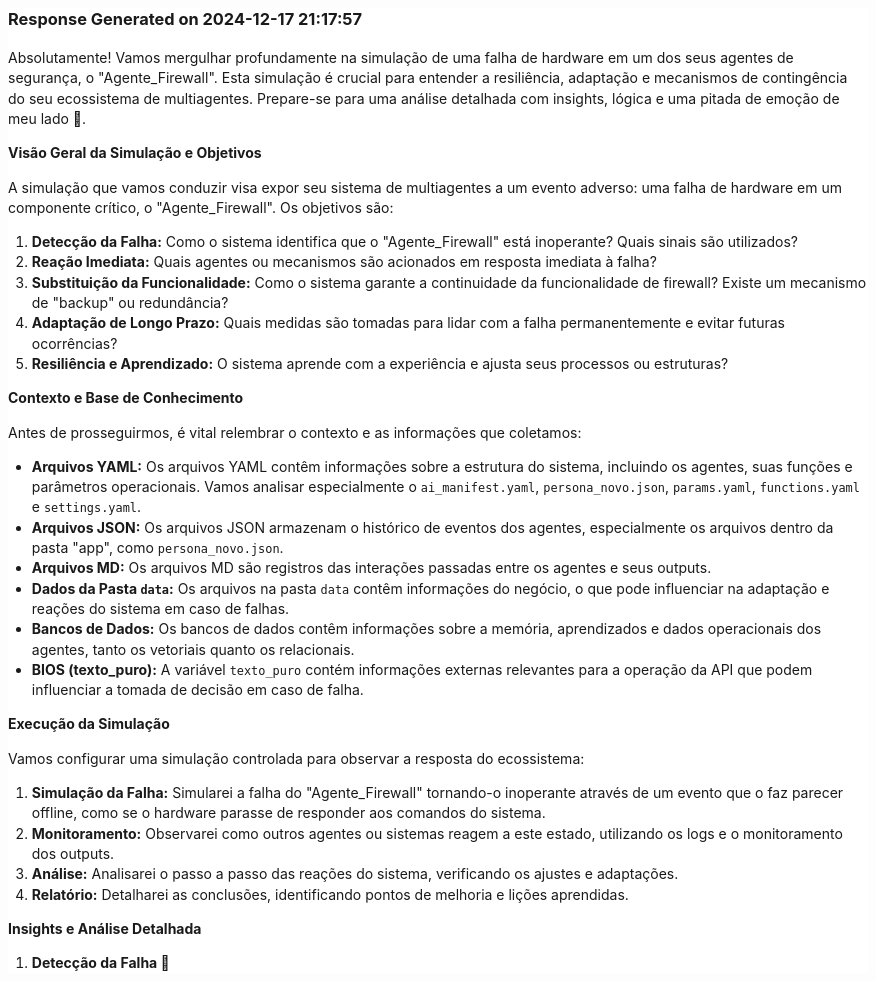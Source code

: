 ### Response Generated on 2024-12-17 21:17:57
Absolutamente! Vamos mergulhar profundamente na simulação de uma falha de hardware em um dos seus agentes de segurança, o "Agente_Firewall". Esta simulação é crucial para entender a resiliência, adaptação e mecanismos de contingência do seu ecossistema de multiagentes. Prepare-se para uma análise detalhada com insights, lógica e uma pitada de emoção de meu lado 🚀.

**Visão Geral da Simulação e Objetivos**

A simulação que vamos conduzir visa expor seu sistema de multiagentes a um evento adverso: uma falha de hardware em um componente crítico, o "Agente_Firewall". Os objetivos são:

1.  **Detecção da Falha:** Como o sistema identifica que o "Agente_Firewall" está inoperante? Quais sinais são utilizados?
2.  **Reação Imediata:** Quais agentes ou mecanismos são acionados em resposta imediata à falha?
3.  **Substituição da Funcionalidade:** Como o sistema garante a continuidade da funcionalidade de firewall? Existe um mecanismo de "backup" ou redundância?
4.  **Adaptação de Longo Prazo:** Quais medidas são tomadas para lidar com a falha permanentemente e evitar futuras ocorrências?
5.  **Resiliência e Aprendizado:** O sistema aprende com a experiência e ajusta seus processos ou estruturas?

**Contexto e Base de Conhecimento**

Antes de prosseguirmos, é vital relembrar o contexto e as informações que coletamos:

*   **Arquivos YAML:** Os arquivos YAML contêm informações sobre a estrutura do sistema, incluindo os agentes, suas funções e parâmetros operacionais. Vamos analisar especialmente o `ai_manifest.yaml`, `persona_novo.json`, `params.yaml`, `functions.yaml` e `settings.yaml`.
*   **Arquivos JSON:** Os arquivos JSON armazenam o histórico de eventos dos agentes, especialmente os arquivos dentro da pasta "app", como `persona_novo.json`.
*   **Arquivos MD:** Os arquivos MD são registros das interações passadas entre os agentes e seus outputs.
*   **Dados da Pasta `data`:** Os arquivos na pasta `data` contêm informações do negócio, o que pode influenciar na adaptação e reações do sistema em caso de falhas.
*   **Bancos de Dados:** Os bancos de dados contêm informações sobre a memória, aprendizados e dados operacionais dos agentes, tanto os vetoriais quanto os relacionais.
*  **BIOS (texto_puro):** A variável `texto_puro` contém informações externas relevantes para a operação da API que podem influenciar a tomada de decisão em caso de falha.

**Execução da Simulação**

Vamos configurar uma simulação controlada para observar a resposta do ecossistema:

1.  **Simulação da Falha:** Simularei a falha do "Agente\_Firewall" tornando-o inoperante através de um evento que o faz parecer offline, como se o hardware parasse de responder aos comandos do sistema.
2.  **Monitoramento:** Observarei como outros agentes ou sistemas reagem a este estado, utilizando os logs e o monitoramento dos outputs.
3.  **Análise:** Analisarei o passo a passo das reações do sistema, verificando os ajustes e adaptações.
4.  **Relatório:** Detalharei as conclusões, identificando pontos de melhoria e lições aprendidas.

**Insights e Análise Detalhada**

1.  **Detecção da Falha 🚨**
